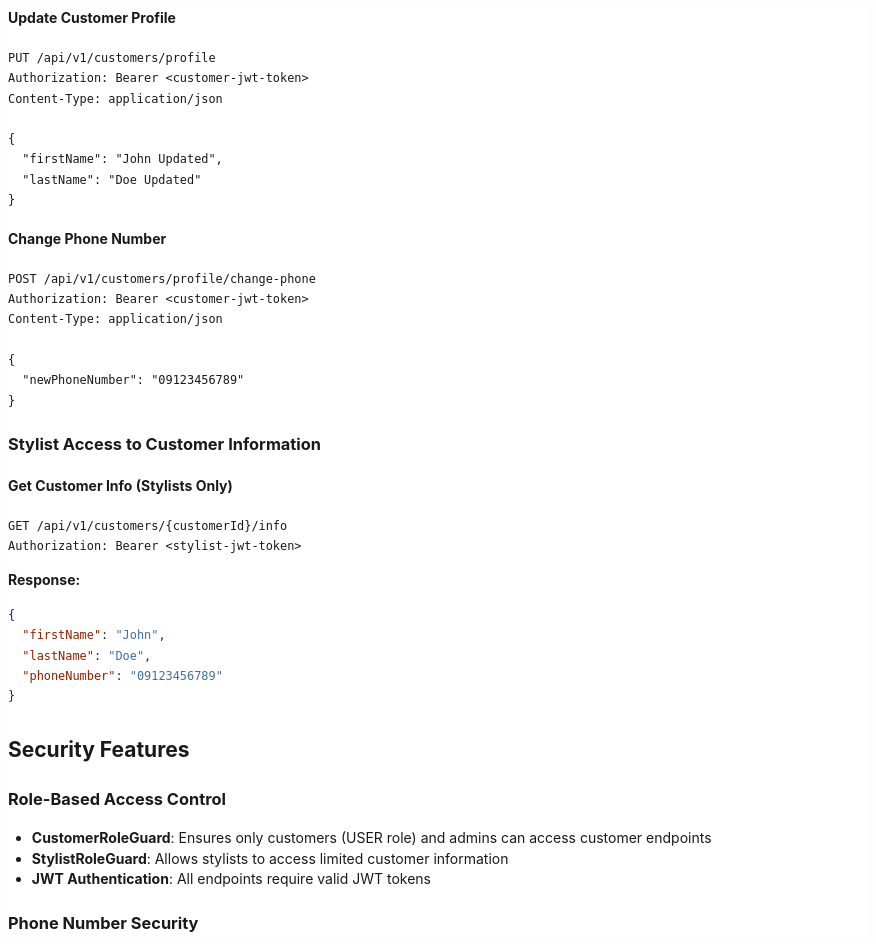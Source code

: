#### Update Customer Profile

```http
PUT /api/v1/customers/profile
Authorization: Bearer <customer-jwt-token>
Content-Type: application/json

{
  "firstName": "John Updated",
  "lastName": "Doe Updated"
}
```

#### Change Phone Number

```http
POST /api/v1/customers/profile/change-phone
Authorization: Bearer <customer-jwt-token>
Content-Type: application/json

{
  "newPhoneNumber": "09123456789"
}
```

### Stylist Access to Customer Information

#### Get Customer Info (Stylists Only)

```http
GET /api/v1/customers/{customerId}/info
Authorization: Bearer <stylist-jwt-token>
```

**Response:**

```json
{
  "firstName": "John",
  "lastName": "Doe",
  "phoneNumber": "09123456789"
}
```

## Security Features

### Role-Based Access Control

- **CustomerRoleGuard**: Ensures only customers (USER role) and admins can access customer endpoints
- **StylistRoleGuard**: Allows stylists to access limited customer information
- **JWT Authentication**: All endpoints require valid JWT tokens

### Phone Number Security
